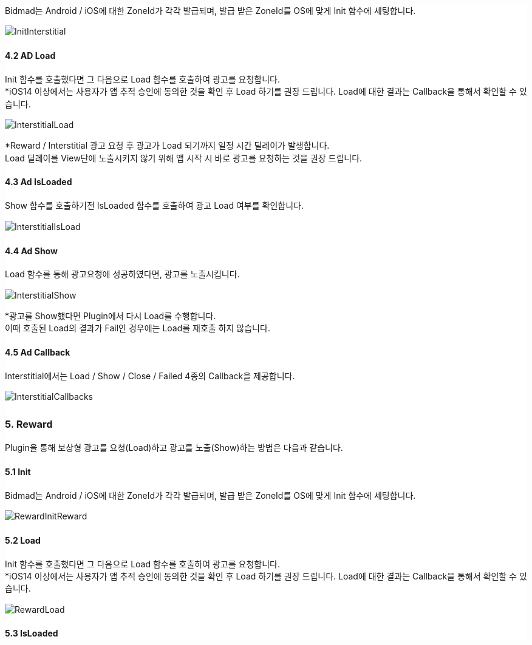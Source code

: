 Bidmad는 Android / iOS에 대한 ZoneId가 각각 발급되며, 발급 받은 ZoneId를 OS에 맞게 Init 함수에 세팅합니다.

![InitInterstitial](https://i.imgur.com/bg5oJAS.png)

#### 4.2 AD Load

Init 함수를 호출했다면 그 다음으로 Load 함수를 호출하여 광고를 요청합니다.<br>
*iOS14 이상에서는 사용자가 앱 추적 승인에 동의한 것을 확인 후 Load 하기를 권장 드립니다. 
Load에 대한 결과는 Callback을 통해서 확인할 수 있습니다.

![InterstitialLoad](https://i.imgur.com/qrTIWL4.png)

*Reward / Interstitial 광고 요청 후 광고가 Load 되기까지 일정 시간 딜레이가 발생합니다.<br>
Load 딜레이를 View단에 노출시키지 않기 위해 앱 시작 시 바로 광고를 요청하는 것을 권장 드립니다.

#### 4.3 Ad IsLoaded

Show 함수를 호출하기전 IsLoaded 함수를 호출하여 광고 Load 여부를 확인합니다.

![InterstitialIsLoad](https://i.imgur.com/kZIpv0j.png)

#### 4.4 Ad Show

Load 함수를 통해 광고요청에 성공하였다면, 광고를 노출시킵니다.

![InterstitialShow](https://i.imgur.com/PzZn4GS.png)

*광고를 Show했다면 Plugin에서 다시 Load를 수행합니다.<br>
이때 호출된 Load의 결과가 Fail인 경우에는 Load를 재호출 하지 않습니다.

#### 4.5 Ad Callback

Interstitial에서는 Load / Show / Close / Failed 4종의 Callback을 제공합니다.

![InterstitialCallbacks](https://i.imgur.com/3jvL5Ds.png)

### 5. Reward

Plugin을 통해 보상형 광고를 요청(Load)하고 광고를 노출(Show)하는 방법은 다음과 같습니다.<br>

#### 5.1 Init

Bidmad는 Android / iOS에 대한 ZoneId가 각각 발급되며, 발급 받은 ZoneId를 OS에 맞게 Init 함수에 세팅합니다.

![RewardInitReward](https://i.imgur.com/lNGm4KF.png)

#### 5.2 Load

Init 함수를 호출했다면 그 다음으로 Load 함수를 호출하여 광고를 요청합니다.<br>
*iOS14 이상에서는 사용자가 앱 추적 승인에 동의한 것을 확인 후 Load 하기를 권장 드립니다. 
Load에 대한 결과는 Callback을 통해서 확인할 수 있습니다.

![RewardLoad](https://i.imgur.com/t27Bkzr.png)

#### 5.3 IsLoaded
